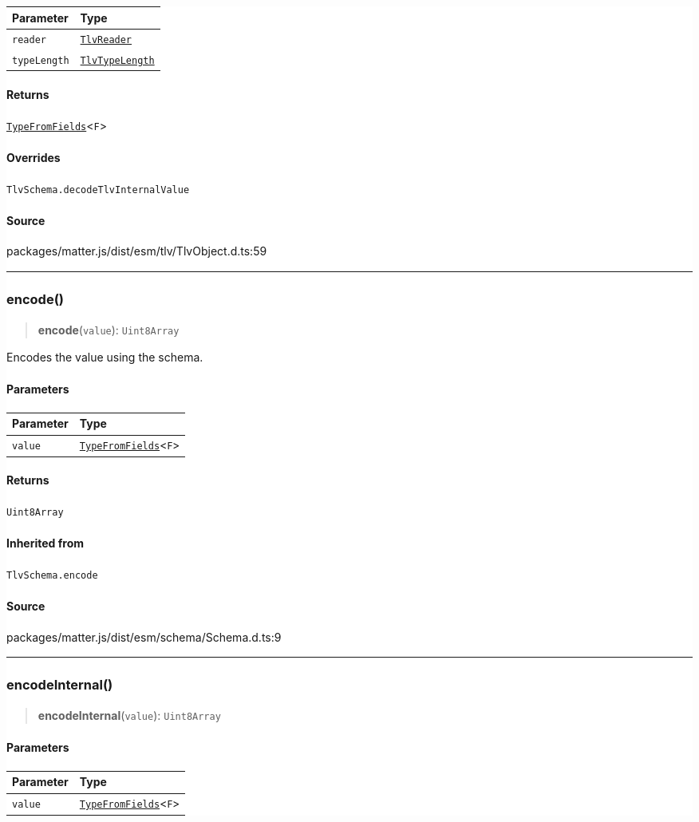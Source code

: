 | Parameter | Type |
| :------ | :------ |
| `reader` | [`TlvReader`](../interfaces/TlvReader.md) |
| `typeLength` | [`TlvTypeLength`](../README.md#tlvtypelength) |

#### Returns

[`TypeFromFields`](../README.md#typefromfieldsf)\<`F`\>

#### Overrides

`TlvSchema.decodeTlvInternalValue`

#### Source

packages/matter.js/dist/esm/tlv/TlvObject.d.ts:59

***

### encode()

> **encode**(`value`): `Uint8Array`

Encodes the value using the schema.

#### Parameters

| Parameter | Type |
| :------ | :------ |
| `value` | [`TypeFromFields`](../README.md#typefromfieldsf)\<`F`\> |

#### Returns

`Uint8Array`

#### Inherited from

`TlvSchema.encode`

#### Source

packages/matter.js/dist/esm/schema/Schema.d.ts:9

***

### encodeInternal()

> **encodeInternal**(`value`): `Uint8Array`

#### Parameters

| Parameter | Type |
| :------ | :------ |
| `value` | [`TypeFromFields`](../README.md#typefromfieldsf)\<`F`\> |
